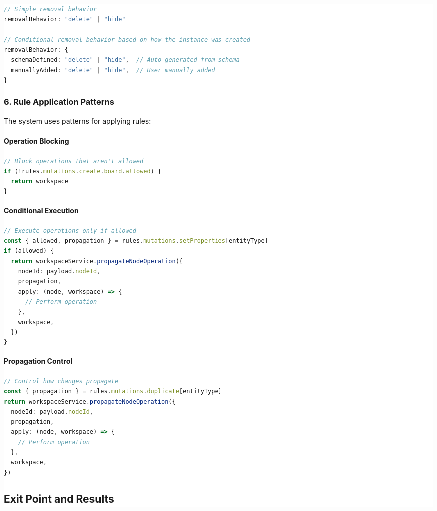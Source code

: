 ```typescript
// Simple removal behavior
removalBehavior: "delete" | "hide"

// Conditional removal behavior based on how the instance was created
removalBehavior: {
  schemaDefined: "delete" | "hide",  // Auto-generated from schema
  manuallyAdded: "delete" | "hide",  // User manually added
}
```

### 6. Rule Application Patterns
The system uses patterns for applying rules:

#### Operation Blocking
```typescript
// Block operations that aren't allowed
if (!rules.mutations.create.board.allowed) {
  return workspace
}
```

#### Conditional Execution
```typescript
// Execute operations only if allowed
const { allowed, propagation } = rules.mutations.setProperties[entityType]
if (allowed) {
  return workspaceService.propagateNodeOperation({
    nodeId: payload.nodeId,
    propagation,
    apply: (node, workspace) => {
      // Perform operation
    },
    workspace,
  })
}
```

#### Propagation Control
```typescript
// Control how changes propagate
const { propagation } = rules.mutations.duplicate[entityType]
return workspaceService.propagateNodeOperation({
  nodeId: payload.nodeId,
  propagation,
  apply: (node, workspace) => {
    // Perform operation
  },
  workspace,
})
```

## Exit Point and Results


  [ComponentLevel.PRIMITIVE]: {
  [ComponentLevel.FRAME]: {
  [ComponentLevel.ELEMENT]: {
  [ComponentLevel.PART]: {
  [ComponentLevel.MODULE]: {
  [ComponentLevel.SCREEN]: {